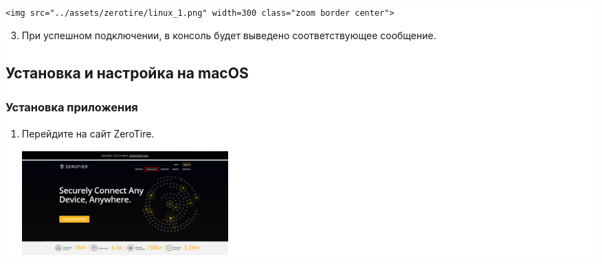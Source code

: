     <img src="../assets/zerotire/linux_1.png" width=300 class="zoom border center">

3. При успешном подключении, в консоль будет выведено соответствующее сообщение.

## Установка и настройка на macOS

### Установка приложения

1. Перейдите на сайт ZeroTire.

    <img src="../assets/zerotire/download_1.png" width=300 class="zoom border center">
